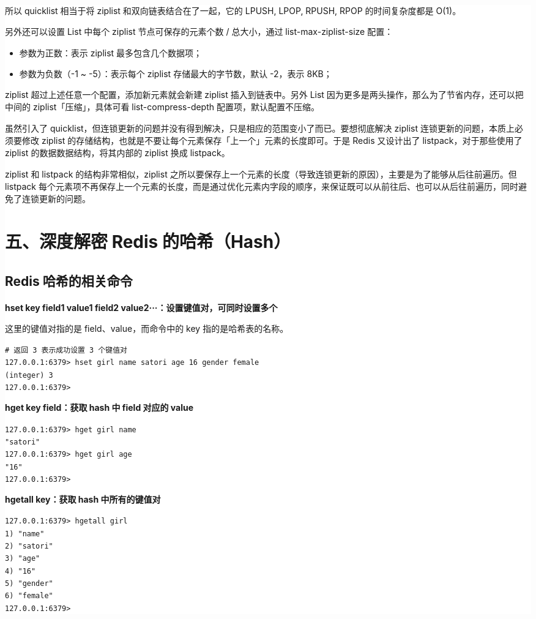 所以 quicklist 相当于将 ziplist 和双向链表结合在了一起，它的 LPUSH, LPOP, RPUSH, RPOP 的时间复杂度都是 O(1)。

另外还可以设置 List 中每个 ziplist 节点可保存的元素个数 / 总大小，通过 list-max-ziplist-size 配置：

- 参数为正数：表示 ziplist 最多包含几个数据项；

- 参数为负数（-1 ~ -5）：表示每个 ziplist 存储最大的字节数，默认 -2，表示 8KB；

    

ziplist 超过上述任意一个配置，添加新元素就会新建 ziplist 插入到链表中。另外 List 因为更多是两头操作，那么为了节省内存，还可以把中间的 ziplist「压缩」，具体可看 list-compress-depth 配置项，默认配置不压缩。

虽然引入了 quicklist，但连锁更新的问题并没有得到解决，只是相应的范围变小了而已。要想彻底解决 ziplist 连锁更新的问题，本质上必须要修改 ziplist 的存储结构，也就是不要让每个元素保存「上一个」元素的长度即可。于是 Redis 又设计出了 listpack，对于那些使用了 ziplist 的数据数据结构，将其内部的 ziplist 换成 listpack。

ziplist 和 listpack 的结构非常相似，ziplist 之所以要保存上一个元素的长度（导致连锁更新的原因），主要是为了能够从后往前遍历。但 listpack 每个元素项不再保存上一个元素的长度，而是通过优化元素内字段的顺序，来保证既可以从前往后、也可以从后往前遍历，同时避免了连锁更新的问题。





# 五、深度解密 Redis 的哈希（Hash）

## Redis 哈希的相关命令

**hset key field1 value1 field2 value2···：设置键值对，可同时设置多个**

这里的键值对指的是 field、value，而命令中的 key 指的是哈希表的名称。

```shell
# 返回 3 表示成功设置 3 个键值对
127.0.0.1:6379> hset girl name satori age 16 gender female
(integer) 3
127.0.0.1:6379> 
```

**hget key field：获取 hash 中 field 对应的 value**

```shell
127.0.0.1:6379> hget girl name
"satori"
127.0.0.1:6379> hget girl age
"16"
127.0.0.1:6379> 
```

**hgetall key：获取 hash 中所有的键值对**

```shell
127.0.0.1:6379> hgetall girl
1) "name"
2) "satori"
3) "age"
4) "16"
5) "gender"
6) "female"
127.0.0.1:6379>
```
